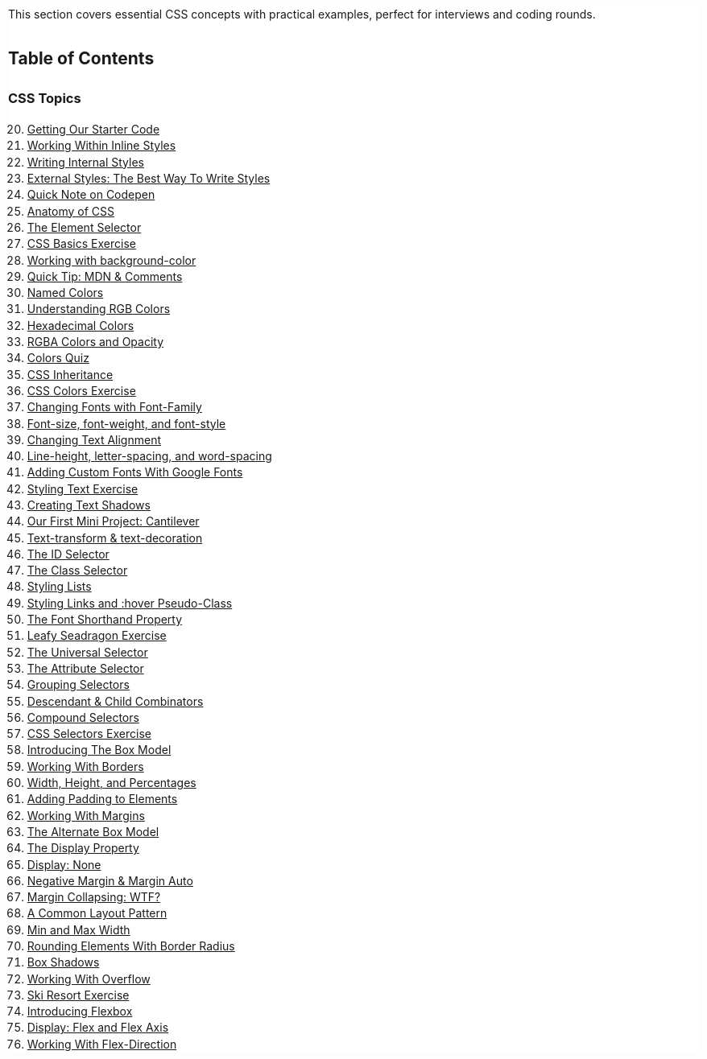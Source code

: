 This section covers essential CSS concepts with practical examples, perfect for interviews and coding rounds.

## Table of Contents

### CSS Topics
20. [Getting Our Starter Code](#getting-our-starter-code)
21. [Working Within Inline Styles](#working-within-inline-styles)
22. [Writing Internal Styles](#writing-internal-styles)
23. [External Styles: The Best Way To Write Styles](#external-styles-the-best-way-to-write-styles)
24. [Quick Note on Codepen](#quick-note-on-codepen)
25. [Anatomy of CSS](#anatomy-of-css)
26. [The Element Selector](#the-element-selector)
27. [CSS Basics Exercise](#css-basics-exercise)
28. [Working with background-color](#working-with-background-color)
29. [Quick Tip: MDN & Comments](#quick-tip-mdn--comments)
30. [Named Colors](#named-colors)
31. [Understanding RGB Colors](#understanding-rgb-colors)
32. [Hexadecimal Colors](#hexadecimal-colors)
33. [RGBA Colors and Opacity](#rgba-colors-and-opacity)
34. [Colors Quiz](#colors-quiz)
35. [CSS Inheritance](#css-inheritance)
36. [CSS Colors Exercise](#css-colors-exercise)
37. [Changing Fonts with Font-Family](#changing-fonts-with-font-family)
38. [Font-size, font-weight, and font-style](#font-size-font-weight-and-font-style)
39. [Changing Text Alignment](#changing-text-alignment)
40. [Line-height, letter-spacing, and word-spacing](#line-height-letter-spacing-and-word-spacing)
41. [Adding Custom Fonts With Google Fonts](#adding-custom-fonts-with-google-fonts)
42. [Styling Text Exercise](#styling-text-exercise)
43. [Creating Text Shadows](#creating-text-shadows)
44. [Our First Mini Project: Cantilever](#our-first-mini-project-cantilever)
45. [Text-transform & text-decoration](#text-transform--text-decoration)
46. [The ID Selector](#the-id-selector)
47. [The Class Selector](#the-class-selector)
48. [Styling Lists](#styling-lists)
49. [Styling Links and :hover Pseudo-Class](#styling-links-and-hover-pseudo-class)
50. [The Font Shorthand Property](#the-font-shorthand-property)
51. [Leafy Seadragon Exercise](#leafy-seadragon-exercise)
52. [The Universal Selector](#the-universal-selector)
53. [The Attribute Selector](#the-attribute-selector)
54. [Grouping Selectors](#grouping-selectors)
55. [Descendant & Child Combinators](#descendant--child-combinators)
56. [Compound Selectors](#compound-selectors)
57. [CSS Selectors Exercise](#css-selectors-exercise)
58. [Introducing The Box Model](#introducing-the-box-model)
59. [Working With Borders](#working-with-borders)
60. [Width, Height, and Percentages](#width-height-and-percentages)
61. [Adding Padding to Elements](#adding-padding-to-elements)
62. [Working With Margins](#working-with-margins)
63. [The Alternate Box Model](#the-alternate-box-model)
64. [The Display Property](#the-display-property)
65. [Display: None](#display-none)
66. [Negative Margin & Margin Auto](#negative-margin--margin-auto)
67. [Margin Collapsing: WTF?](#margin-collapsing-wtf)
68. [A Common Layout Pattern](#a-common-layout-pattern)
69. [Min and Max Width](#min-and-max-width)
70. [Rounding Elements With Border Radius](#rounding-elements-with-border-radius)
71. [Box Shadows](#box-shadows)
72. [Working With Overflow](#working-with-overflow)
73. [Ski Resort Exercise](#ski-resort-exercise)
74. [Introducing Flexbox](#introducing-flexbox)
75. [Display: Flex and Flex Axis](#display-flex-and-flex-axis)
76. [Working With Flex-Direction](#working-with-flex-direction)
